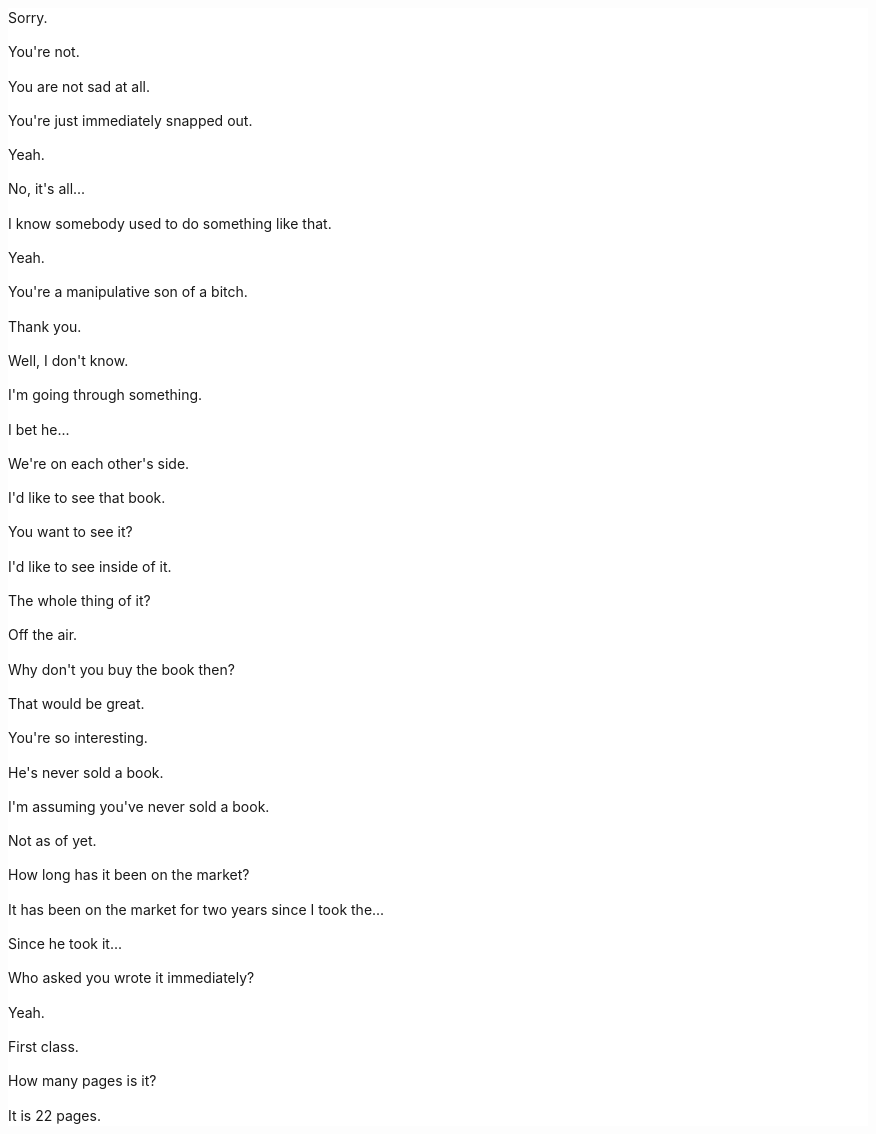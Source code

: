 Sorry.

You're not.

You are not sad at all.

You're just immediately snapped out.

Yeah.

No, it's all...

I know somebody used to do something like that.

Yeah.

You're a manipulative son of a bitch.

Thank you.

Well, I don't know.

I'm going through something.

I bet he...

We're on each other's side.

I'd like to see that book.

You want to see it?

I'd like to see inside of it.

The whole thing of it?

Off the air.

Why don't you buy the book then?

That would be great.

You're so interesting.

He's never sold a book.

I'm assuming you've never sold a book.

Not as of yet.

How long has it been on the market?

It has been on the market for two years since I took the...

Since he took it...

Who asked you wrote it immediately?

Yeah.

First class.

How many pages is it?

It is 22 pages.
